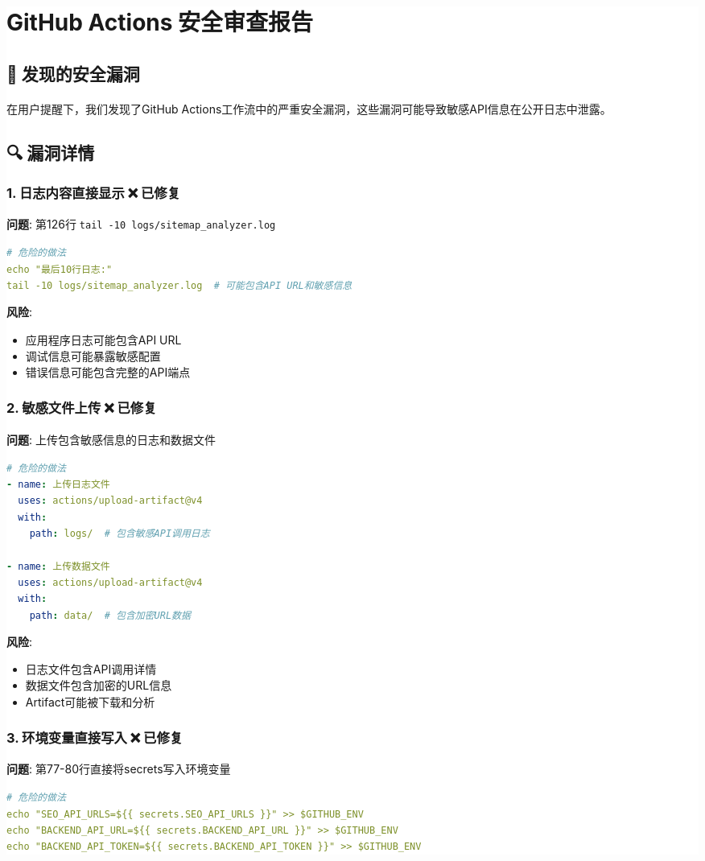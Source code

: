 # GitHub Actions 安全审查报告

## 🚨 发现的安全漏洞

在用户提醒下，我们发现了GitHub Actions工作流中的严重安全漏洞，这些漏洞可能导致敏感API信息在公开日志中泄露。

## 🔍 漏洞详情

### 1. 日志内容直接显示 ❌ 已修复
**问题**: 第126行 `tail -10 logs/sitemap_analyzer.log`
```yaml
# 危险的做法
echo "最后10行日志:"
tail -10 logs/sitemap_analyzer.log  # 可能包含API URL和敏感信息
```

**风险**: 
- 应用程序日志可能包含API URL
- 调试信息可能暴露敏感配置
- 错误信息可能包含完整的API端点

### 2. 敏感文件上传 ❌ 已修复
**问题**: 上传包含敏感信息的日志和数据文件
```yaml
# 危险的做法
- name: 上传日志文件
  uses: actions/upload-artifact@v4
  with:
    path: logs/  # 包含敏感API调用日志

- name: 上传数据文件  
  uses: actions/upload-artifact@v4
  with:
    path: data/  # 包含加密URL数据
```

**风险**:
- 日志文件包含API调用详情
- 数据文件包含加密的URL信息
- Artifact可能被下载和分析

### 3. 环境变量直接写入 ❌ 已修复
**问题**: 第77-80行直接将secrets写入环境变量
```yaml
# 危险的做法
echo "SEO_API_URLS=${{ secrets.SEO_API_URLS }}" >> $GITHUB_ENV
echo "BACKEND_API_URL=${{ secrets.BACKEND_API_URL }}" >> $GITHUB_ENV
echo "BACKEND_API_TOKEN=${{ secrets.BACKEND_API_TOKEN }}" >> $GITHUB_ENV
```
